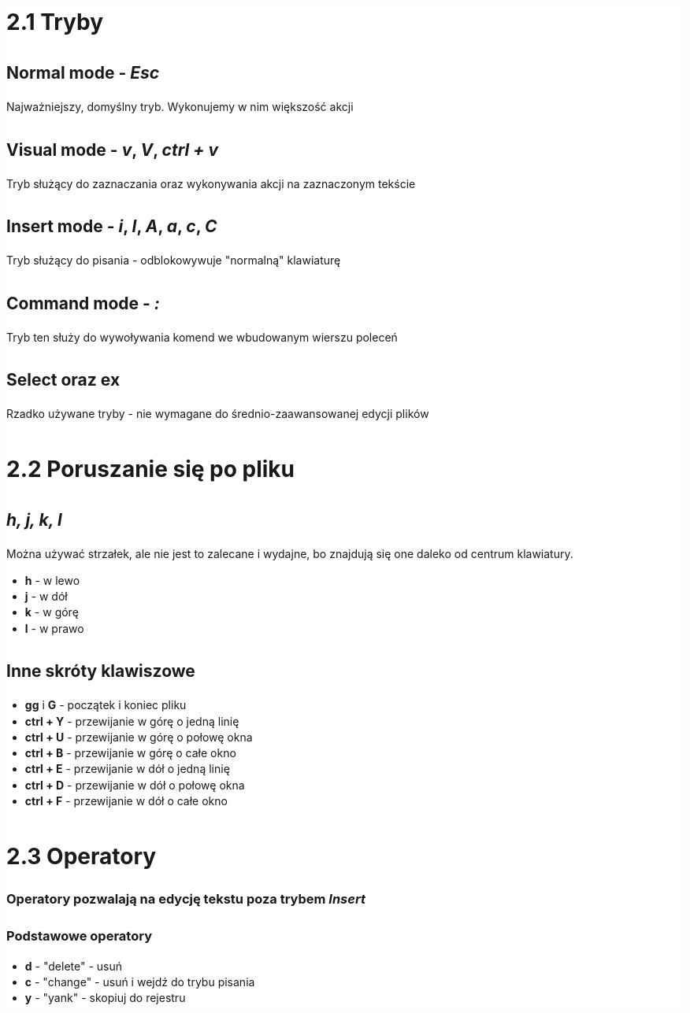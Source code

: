 # 2.1 Tryby
## Normal mode - *Esc*
Najważniejszy, domyślny tryb. Wykonujemy w nim większość akcji

## Visual mode - *v*, *V*, *ctrl + v*
Tryb służący do zaznaczania oraz wykonywania akcji na zaznaczonym tekście

## Insert mode - *i*, *I*, *A*, *a*, *c*, *C*
Tryb służący do pisania - odblokowywuje "normalną" klawiaturę

## Command mode - *:*
Tryb ten służy do wywoływania komend we wbudowanym wierszu poleceń

## Select oraz ex
Rzadko używane tryby - nie wymagane do średnio-zaawansowanej edycji plików

# 2.2 Poruszanie się po pliku
## *h, j, k, l*
Można używać strzałek, ale nie jest to zalecane i wydajne, bo znajdują się
one daleko od centrum klawiatury.

- **h** - w lewo
- **j** - w dół
- **k** - w górę
- **l** - w prawo

## Inne skróty klawiszowe
- **gg** i **G** - początek i koniec pliku
- **ctrl + Y** - przewijanie w górę o jedną linię
- **ctrl + U** - przewijanie w górę o połowę okna
- **ctrl + B** - przewijanie w górę o całe okno
- **ctrl + E** - przewijanie w dół o jedną linię
- **ctrl + D** - przewijanie w dół o połowę okna
- **ctrl + F** - przewijanie w dół o całe okno

# 2.3 Operatory

### Operatory pozwalają na edycję tekstu poza trybem *Insert*

### Podstawowe operatory
- **d** - "delete" - usuń
- **c** - "change" - usuń i wejdź do trybu pisania
- **y** - "yank" - skopiuj do rejestru
